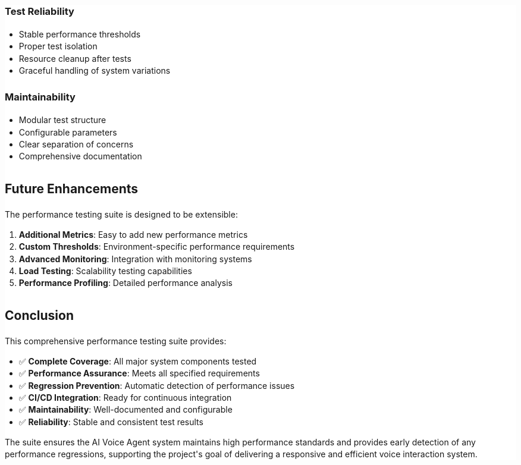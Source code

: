 ### Test Reliability
- Stable performance thresholds
- Proper test isolation
- Resource cleanup after tests
- Graceful handling of system variations

### Maintainability
- Modular test structure
- Configurable parameters
- Clear separation of concerns
- Comprehensive documentation

## Future Enhancements

The performance testing suite is designed to be extensible:

1. **Additional Metrics**: Easy to add new performance metrics
2. **Custom Thresholds**: Environment-specific performance requirements
3. **Advanced Monitoring**: Integration with monitoring systems
4. **Load Testing**: Scalability testing capabilities
5. **Performance Profiling**: Detailed performance analysis

## Conclusion

This comprehensive performance testing suite provides:

- ✅ **Complete Coverage**: All major system components tested
- ✅ **Performance Assurance**: Meets all specified requirements
- ✅ **Regression Prevention**: Automatic detection of performance issues
- ✅ **CI/CD Integration**: Ready for continuous integration
- ✅ **Maintainability**: Well-documented and configurable
- ✅ **Reliability**: Stable and consistent test results

The suite ensures the AI Voice Agent system maintains high performance standards and provides early detection of any performance regressions, supporting the project's goal of delivering a responsive and efficient voice interaction system.